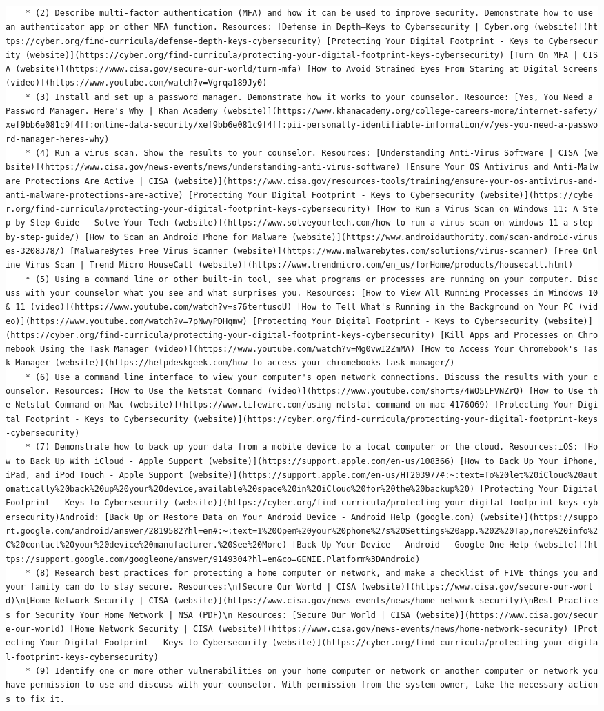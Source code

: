         * (2) Describe multi-factor authentication (MFA) and how it can be used to improve security. Demonstrate how to use an authenticator app or other MFA function. Resources: [Defense in Depth—Keys to Cybersecurity | Cyber.org (website)](https://cyber.org/find-curricula/defense-depth-keys-cybersecurity) [Protecting Your Digital Footprint - Keys to Cybersecurity (website)](https://cyber.org/find-curricula/protecting-your-digital-footprint-keys-cybersecurity) [Turn On MFA | CISA (website)](https://www.cisa.gov/secure-our-world/turn-mfa) [How to Avoid Strained Eyes From Staring at Digital Screens (video)](https://www.youtube.com/watch?v=Vgrqa189Jy0)
        * (3) Install and set up a password manager. Demonstrate how it works to your counselor. Resource: [Yes, You Need a Password Manager. Here's Why | Khan Academy (website)](https://www.khanacademy.org/college-careers-more/internet-safety/xef9bb6e081c9f4ff:online-data-security/xef9bb6e081c9f4ff:pii-personally-identifiable-information/v/yes-you-need-a-password-manager-heres-why)
        * (4) Run a virus scan. Show the results to your counselor. Resources: [Understanding Anti-Virus Software | CISA (website)](https://www.cisa.gov/news-events/news/understanding-anti-virus-software) [Ensure Your OS Antivirus and Anti-Malware Protections Are Active | CISA (website)](https://www.cisa.gov/resources-tools/training/ensure-your-os-antivirus-and-anti-malware-protections-are-active) [Protecting Your Digital Footprint - Keys to Cybersecurity (website)](https://cyber.org/find-curricula/protecting-your-digital-footprint-keys-cybersecurity) [How to Run a Virus Scan on Windows 11: A Step-by-Step Guide - Solve Your Tech (website)](https://www.solveyourtech.com/how-to-run-a-virus-scan-on-windows-11-a-step-by-step-guide/) [How to Scan an Android Phone for Malware (website)](https://www.androidauthority.com/scan-android-viruses-3208378/) [MalwareBytes Free Virus Scanner (website)](https://www.malwarebytes.com/solutions/virus-scanner) [Free Online Virus Scan | Trend Micro HouseCall (website)](https://www.trendmicro.com/en_us/forHome/products/housecall.html)
        * (5) Using a command line or other built-in tool, see what programs or processes are running on your computer. Discuss with your counselor what you see and what surprises you. Resources: [How to View All Running Processes in Windows 10 & 11 (video)](https://www.youtube.com/watch?v=s76tertusoU) [How to Tell What's Running in the Background on Your PC (video)](https://www.youtube.com/watch?v=7pNwyPDHqmw) [Protecting Your Digital Footprint - Keys to Cybersecurity (website)](https://cyber.org/find-curricula/protecting-your-digital-footprint-keys-cybersecurity) [Kill Apps and Processes on Chromebook Using the Task Manager (video)](https://www.youtube.com/watch?v=Mg0vwI2ZmMA) [How to Access Your Chromebook's Task Manager (website)](https://helpdeskgeek.com/how-to-access-your-chromebooks-task-manager/)
        * (6) Use a command line interface to view your computer's open network connections. Discuss the results with your counselor. Resources: [How to Use the Netstat Command (video)](https://www.youtube.com/shorts/4WO5LFVNZrQ) [How to Use the Netstat Command on Mac (website)](https://www.lifewire.com/using-netstat-command-on-mac-4176069) [Protecting Your Digital Footprint - Keys to Cybersecurity (website)](https://cyber.org/find-curricula/protecting-your-digital-footprint-keys-cybersecurity)
        * (7) Demonstrate how to back up your data from a mobile device to a local computer or the cloud. Resources:iOS: [How to Back Up With iCloud - Apple Support (website)](https://support.apple.com/en-us/108366) [How to Back Up Your iPhone, iPad, and iPod Touch - Apple Support (website)](https://support.apple.com/en-us/HT203977#:~:text=To%20let%20iCloud%20automatically%20back%20up%20your%20device,available%20space%20in%20iCloud%20for%20the%20backup%20) [Protecting Your Digital Footprint - Keys to Cybersecurity (website)](https://cyber.org/find-curricula/protecting-your-digital-footprint-keys-cybersecurity)Android: [Back Up or Restore Data on Your Android Device - Android Help (google.com) (website)](https://support.google.com/android/answer/2819582?hl=en#:~:text=1%20Open%20your%20phone%27s%20Settings%20app.%202%20Tap,more%20info%2C%20contact%20your%20device%20manufacturer.%20See%20More) [Back Up Your Device - Android - Google One Help (website)](https://support.google.com/googleone/answer/9149304?hl=en&co=GENIE.Platform%3DAndroid)
        * (8) Research best practices for protecting a home computer or network, and make a checklist of FIVE things you and your family can do to stay secure. Resources:\n[Secure Our World | CISA (website)](https://www.cisa.gov/secure-our-world)\n[Home Network Security | CISA (website)](https://www.cisa.gov/news-events/news/home-network-security)\nBest Practices for Security Your Home Network | NSA (PDF)\n Resources: [Secure Our World | CISA (website)](https://www.cisa.gov/secure-our-world) [Home Network Security | CISA (website)](https://www.cisa.gov/news-events/news/home-network-security) [Protecting Your Digital Footprint - Keys to Cybersecurity (website)](https://cyber.org/find-curricula/protecting-your-digital-footprint-keys-cybersecurity)
        * (9) Identify one or more other vulnerabilities on your home computer or network or another computer or network you have permission to use and discuss with your counselor. With permission from the system owner, take the necessary actions to fix it.
